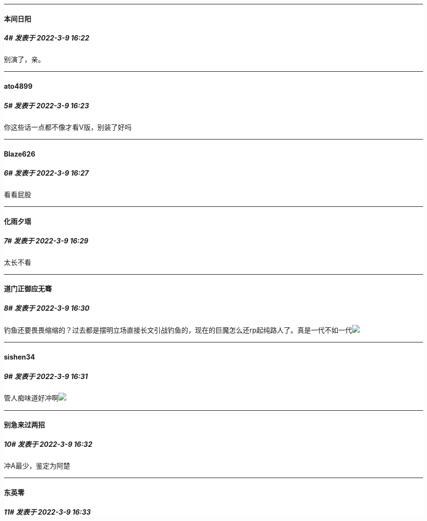 *****

####  本间日阳  
##### 4#       发表于 2022-3-9 16:22

别演了，亲。

*****

####  ato4899  
##### 5#       发表于 2022-3-9 16:23

你这些话一点都不像才看V版，别装了好吗

*****

####  Blaze626  
##### 6#       发表于 2022-3-9 16:27

看看屁股

*****

####  化雨夕瑶  
##### 7#       发表于 2022-3-9 16:29

太长不看

*****

####  道门正御应无骞  
##### 8#       发表于 2022-3-9 16:30

钓鱼还要畏畏缩缩的？过去都是摆明立场直接长文引战钓鱼的，现在的巨魔怎么还rp起纯路人了。真是一代不如一代<img src="https://static.saraba1st.com/image/smiley/face2017/217.gif" referrerpolicy="no-referrer">

*****

####  sishen34  
##### 9#       发表于 2022-3-9 16:31

管人痴味道好冲啊<img src="https://static.saraba1st.com/image/smiley/face2017/067.png" referrerpolicy="no-referrer">

*****

####  别急来过两招  
##### 10#       发表于 2022-3-9 16:32

冲A最少，鉴定为阿楚

*****

####  东英零  
##### 11#       发表于 2022-3-9 16:33
